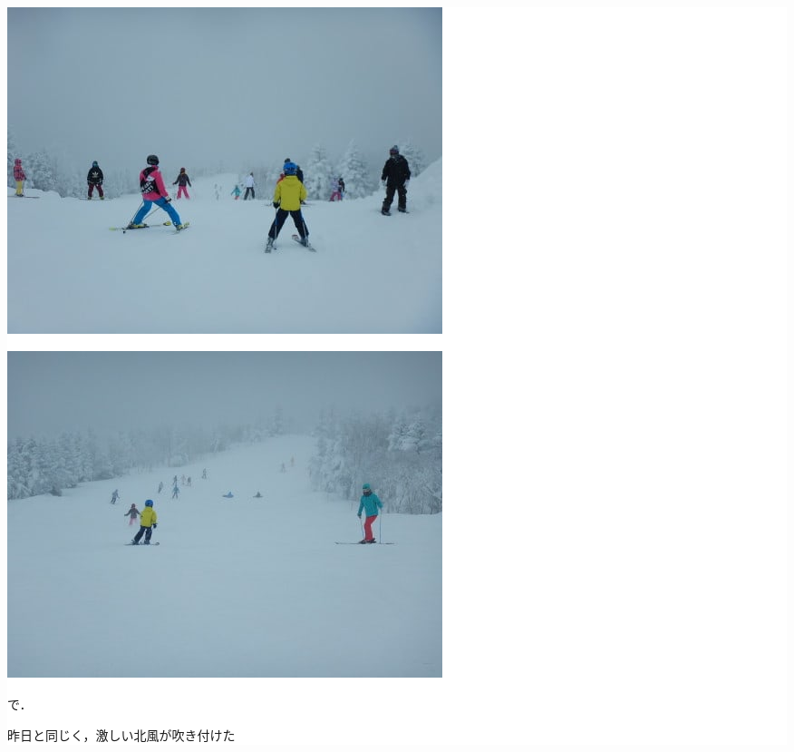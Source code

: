![953652842a78b610586f16cbeced62cf.jpg](images/953652842a78b610586f16cbeced62cf.jpg)









![4e2c2f391b1aaf66574921d572608d51.jpg](images/4e2c2f391b1aaf66574921d572608d51.jpg)







で．


昨日と同じく，激しい北風が吹き付けた
